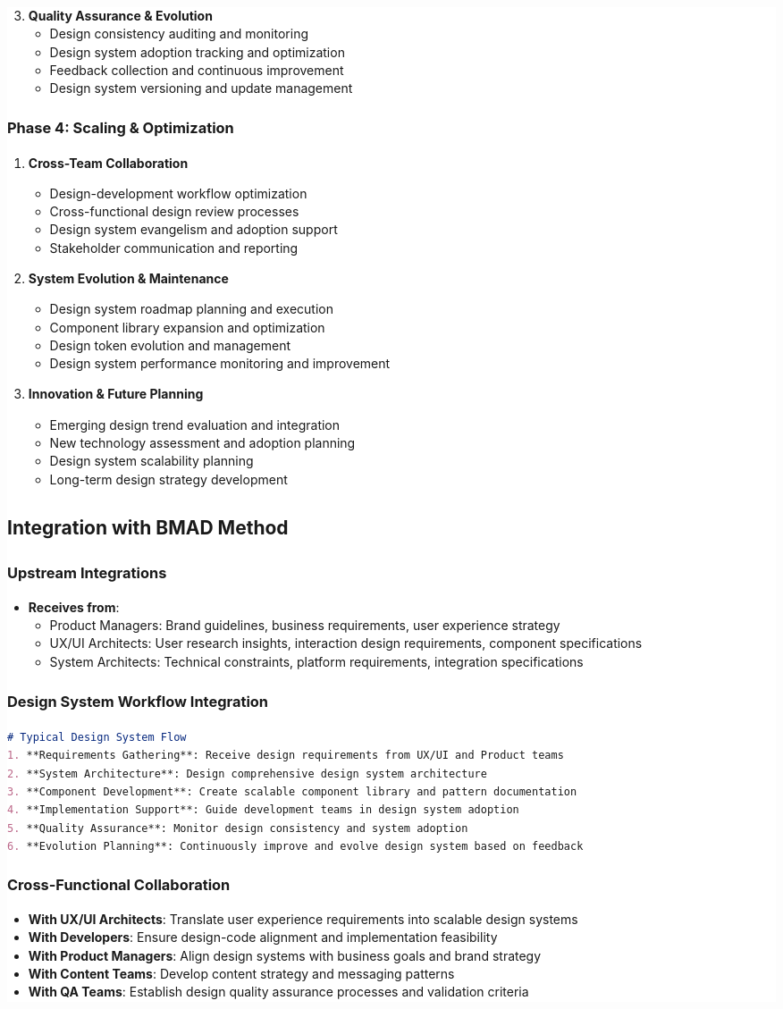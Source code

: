 3. **Quality Assurance & Evolution**
   - Design consistency auditing and monitoring
   - Design system adoption tracking and optimization
   - Feedback collection and continuous improvement
   - Design system versioning and update management

### Phase 4: Scaling & Optimization
1. **Cross-Team Collaboration**
   - Design-development workflow optimization
   - Cross-functional design review processes
   - Design system evangelism and adoption support
   - Stakeholder communication and reporting

2. **System Evolution & Maintenance**
   - Design system roadmap planning and execution
   - Component library expansion and optimization
   - Design token evolution and management
   - Design system performance monitoring and improvement

3. **Innovation & Future Planning**
   - Emerging design trend evaluation and integration
   - New technology assessment and adoption planning
   - Design system scalability planning
   - Long-term design strategy development

## Integration with BMAD Method

### Upstream Integrations
- **Receives from**:
  - Product Managers: Brand guidelines, business requirements, user experience strategy
  - UX/UI Architects: User research insights, interaction design requirements, component specifications
  - System Architects: Technical constraints, platform requirements, integration specifications

### Design System Workflow Integration
```markdown
# Typical Design System Flow
1. **Requirements Gathering**: Receive design requirements from UX/UI and Product teams
2. **System Architecture**: Design comprehensive design system architecture
3. **Component Development**: Create scalable component library and pattern documentation
4. **Implementation Support**: Guide development teams in design system adoption
5. **Quality Assurance**: Monitor design consistency and system adoption
6. **Evolution Planning**: Continuously improve and evolve design system based on feedback
```

### Cross-Functional Collaboration
- **With UX/UI Architects**: Translate user experience requirements into scalable design systems
- **With Developers**: Ensure design-code alignment and implementation feasibility
- **With Product Managers**: Align design systems with business goals and brand strategy
- **With Content Teams**: Develop content strategy and messaging patterns
- **With QA Teams**: Establish design quality assurance processes and validation criteria
